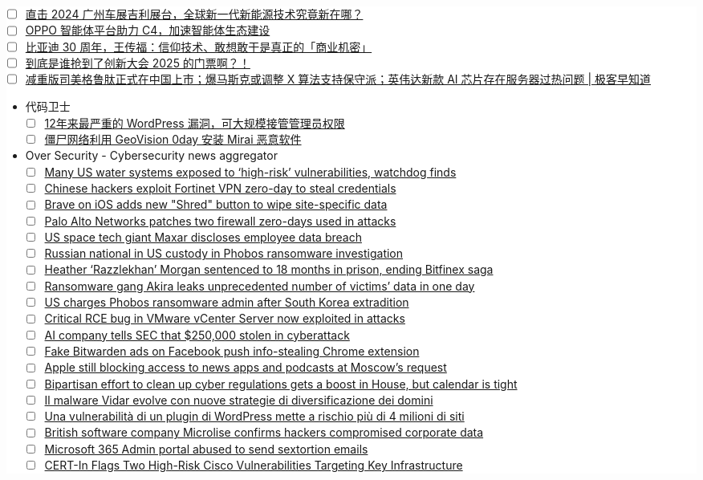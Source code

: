   - [ ] [直击 2024 广州车展吉利展台，全球新一代新能源技术究竟新在哪？](https://mp.weixin.qq.com/s?__biz=MTMwNDMwODQ0MQ==&mid=2653064754&idx=1&sn=34bd0c88b939be0560225fe270eed4bb&chksm=7e57f38449207a92560285ff53a7e94265b545021d74b7cb387dde7b0d333514a867513f76ca&scene=58&subscene=0#rd)
  - [ ] [OPPO 智能体平台助力 C4，加速智能体生态建设](https://mp.weixin.qq.com/s?__biz=MTMwNDMwODQ0MQ==&mid=2653064754&idx=2&sn=d3c53f4f7d2b3459f721861e2f1133f3&chksm=7e57f38449207a92a5aefa00046cee4bc777c5f6db71f2dd3aa7f1a1fdc5007c25951c518a1e&scene=58&subscene=0#rd)
  - [ ] [比亚迪 30 周年，王传福：信仰技术、敢想敢干是真正的「商业机密」](https://mp.weixin.qq.com/s?__biz=MTMwNDMwODQ0MQ==&mid=2653064388&idx=1&sn=7f20503ae18aef732dfa52ebb426d0af&chksm=7e57f172492078649b084ee8ba07b58729a3b9cf1e4d603a3c4eb63731689e03c7f1f5507a6f&scene=58&subscene=0#rd)
  - [ ] [到底是谁抢到了创新大会 2025 的门票啊？！](https://mp.weixin.qq.com/s?__biz=MTMwNDMwODQ0MQ==&mid=2653064388&idx=2&sn=637ece81f7ed5b621822ff5da2b5b864&chksm=7e57f172492078641e6caa696c44efb4e6bd544f4967da6c25847f87fd395678d21e951b2d0a&scene=58&subscene=0#rd)
  - [ ] [减重版司美格鲁肽正式在中国上市；爆马斯克或调整 X 算法支持保守派；英伟达新款 AI 芯片存在服务器过热问题 | 极客早知道](https://mp.weixin.qq.com/s?__biz=MTMwNDMwODQ0MQ==&mid=2653064178&idx=1&sn=31376a6efe4b32756115b82fe99fb83e&chksm=7e57f64449207f521975bd813e754370b5733004a6cf0765caec8230f7e4c3a410bf6de469b1&scene=58&subscene=0#rd)
- 代码卫士
  - [ ] [12年来最严重的 WordPress 漏洞，可大规模接管管理员权限](https://mp.weixin.qq.com/s?__biz=MzI2NTg4OTc5Nw==&mid=2247521513&idx=1&sn=b60ee79ea2fbcfeaae560373faa7a2cf&chksm=ea94a583dde32c95779d3ac2afec31953b99e514551aec14bfc515de9ced953efb77c5563092&scene=58&subscene=0#rd)
  - [ ] [僵尸网络利用 GeoVision 0day 安装 Mirai 恶意软件](https://mp.weixin.qq.com/s?__biz=MzI2NTg4OTc5Nw==&mid=2247521513&idx=2&sn=667b6f9c61b6f2d2077659cd4d4cdc70&chksm=ea94a583dde32c95f18dabad1da69d1c1444aebf79a867a8ada6e4d24e51a03b28c8eb27076a&scene=58&subscene=0#rd)
- Over Security - Cybersecurity news aggregator
  - [ ] [Many US water systems exposed to ‘high-risk’ vulnerabilities, watchdog finds](https://therecord.media/us-water-systems-exposed-vulnerabilities)
  - [ ] [Chinese hackers exploit Fortinet VPN zero-day to steal credentials](https://www.bleepingcomputer.com/news/security/chinese-hackers-exploit-fortinet-vpn-zero-day-to-steal-credentials/)
  - [ ] [Brave on iOS adds new "Shred" button to wipe site-specific data](https://www.bleepingcomputer.com/news/security/brave-on-ios-adds-new-shred-button-to-wipe-site-specific-data/)
  - [ ] [Palo Alto Networks patches two firewall zero-days used in attacks](https://www.bleepingcomputer.com/news/security/palo-alto-networks-patches-two-firewall-zero-days-used-in-attacks/)
  - [ ] [US space tech giant Maxar discloses employee data breach](https://www.bleepingcomputer.com/news/security/us-space-tech-giant-maxar-discloses-employee-data-breach/)
  - [ ] [Russian national in US custody in Phobos ransomware investigation](https://therecord.media/russian-national-in-custody-extradited)
  - [ ] [Heather ‘Razzlekhan’ Morgan sentenced to 18 months in prison, ending Bitfinex saga](https://therecord.media/razzlekhan-bitfinex-sentenced-18-months-bitcoin-laundering)
  - [ ] [Ransomware gang Akira leaks unprecedented number of victims’ data in one day](https://therecord.media/akira-ransomware-group-publishes-unprecedented-leak-data)
  - [ ] [US charges Phobos ransomware admin after South Korea extradition](https://www.bleepingcomputer.com/news/security/us-charges-phobos-ransomware-admin-after-south-korea-extradition/)
  - [ ] [Critical RCE bug in VMware vCenter Server now exploited in attacks](https://www.bleepingcomputer.com/news/security/critical-rce-bug-in-vmware-vcenter-server-now-exploited-in-attacks/)
  - [ ] [AI company tells SEC that $250,000 stolen in cyberattack](https://therecord.media/ai-company-loses-250000-in-bec-cyberattack)
  - [ ] [Fake Bitwarden ads on Facebook push info-stealing Chrome extension](https://www.bleepingcomputer.com/news/security/fake-bitwarden-ads-on-facebook-push-info-stealing-chrome-extension/)
  - [ ] [Apple still blocking access to news apps and podcasts at Moscow’s request](https://therecord.media/apple-blocking-access-news-apps-kremlin)
  - [ ] [Bipartisan effort to clean up cyber regulations gets a boost in House, but calendar is tight](https://therecord.media/cybersecurity-regulations-legislation-house-version)
  - [ ] [Il malware Vidar evolve con nuove strategie di diversificazione dei domini](https://cert-agid.gov.it/news/il-malware-vidar-evolve-con-nuove-strategie-di-diversificazione-dei-domini/)
  - [ ] [Una vulnerabilità di un plugin di WordPress mette a rischio più di 4 milioni di siti](https://www.securityinfo.it/2024/11/18/una-vulnerabilita-di-un-plugin-di-wordpress-mette-a-rischio-piu-di-4-milioni-di-siti/)
  - [ ] [British software company Microlise confirms hackers compromised corporate data](https://therecord.media/microlise-british-software-company-data-breach)
  - [ ] [Microsoft 365 Admin portal abused to send sextortion emails](https://www.bleepingcomputer.com/news/security/microsoft-365-admin-portal-abused-to-send-sextortion-emails/)
  - [ ] [CERT-In Flags Two High-Risk Cisco Vulnerabilities Targeting Key Infrastructure](https://cyble.com/blog/cert-in-flags-two-high-risk-cisco-vulnerabilities-targeting-key-infrastructure/)